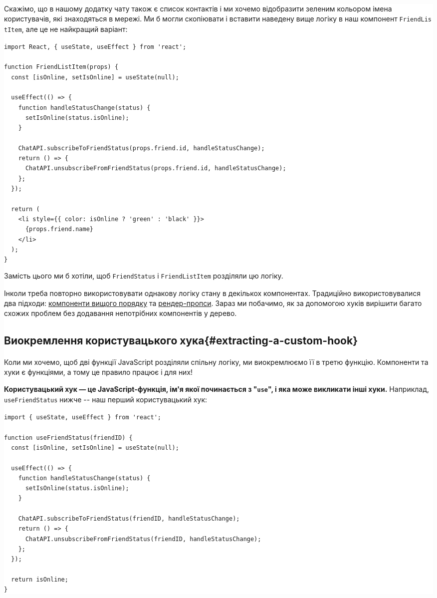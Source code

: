 Скажімо, що в нашому додатку чату також є список контактів і ми хочемо відобразити зеленим кольором імена користувачів, які знаходяться в мережі. Ми б могли скопіювати і вставити наведену вище логіку в наш компонент `FriendListItem`, але це не найкращий варіант:

```js{4-15}
import React, { useState, useEffect } from 'react';

function FriendListItem(props) {
  const [isOnline, setIsOnline] = useState(null);

  useEffect(() => {
    function handleStatusChange(status) {
      setIsOnline(status.isOnline);
    }

    ChatAPI.subscribeToFriendStatus(props.friend.id, handleStatusChange);
    return () => {
      ChatAPI.unsubscribeFromFriendStatus(props.friend.id, handleStatusChange);
    };
  });

  return (
    <li style={{ color: isOnline ? 'green' : 'black' }}>
      {props.friend.name}
    </li>
  );
}
```

Замість цього ми б хотіли, щоб `FriendStatus` і `FriendListItem` розділяли цю логіку.

Інколи треба повторно використовувати однакову логіку стану в декількох компонентах. Традиційно використовувалися два підходи: [компоненти вищого порядку](/docs/higher-order-components.html) та [рендер-пропси](/docs/render-props.html). Зараз ми побачимо, як за допомогою хуків вирішити багато схожих проблем без додавання непотрібних компонентів у дерево.

## Виокремлення користувацького хука{#extracting-a-custom-hook}

Коли ми хочемо, щоб дві функції JavaScript розділяли спільну логіку, ми виокремлюємо її в третю функцію. Компоненти та хуки є функціями, а тому це правило працює і для них!

**Користувацький хук — це JavaScript-функція, ім'я якої починається з "`use`", і яка може викликати інші хуки.** Наприклад, `useFriendStatus` нижче -- наш перший користувацький хук:

```js{3}
import { useState, useEffect } from 'react';

function useFriendStatus(friendID) {
  const [isOnline, setIsOnline] = useState(null);

  useEffect(() => {
    function handleStatusChange(status) {
      setIsOnline(status.isOnline);
    }

    ChatAPI.subscribeToFriendStatus(friendID, handleStatusChange);
    return () => {
      ChatAPI.unsubscribeFromFriendStatus(friendID, handleStatusChange);
    };
  });

  return isOnline;
}
```
